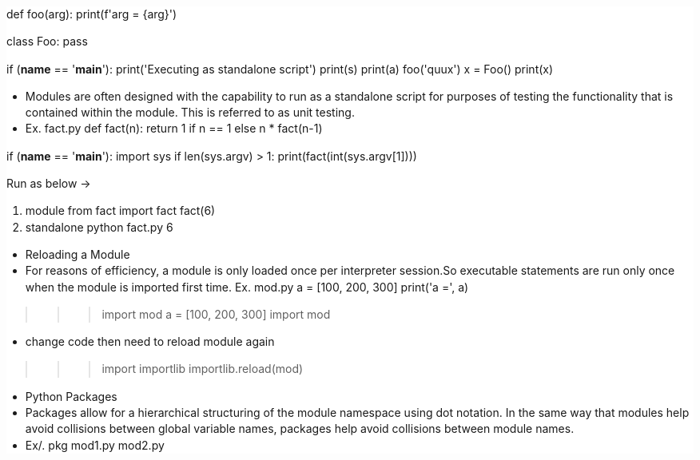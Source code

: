 def foo(arg):
    print(f'arg = {arg}')

class Foo:
    pass

if (__name__ == '__main__'):
    print('Executing as standalone script')
    print(s)
    print(a)
    foo('quux')
    x = Foo()
    print(x)

- Modules are often designed with the capability to run as a standalone script for purposes of testing the functionality that is contained within the module. This is referred to as unit testing. 
- Ex. fact.py
def fact(n):
    return 1 if n == 1 else n * fact(n-1)

if (__name__ == '__main__'):
    import sys
    if len(sys.argv) > 1:
        print(fact(int(sys.argv[1])))

Run as below ->
1. module
    from fact import fact
    fact(6)
2. standalone
    python fact.py 6

- Reloading a Module
- For reasons of efficiency, a module is only loaded once per interpreter session.So executable statements are run only once when the module is imported first time. 
Ex. mod.py
a = [100, 200, 300]
print('a =', a)

>>> import mod
a = [100, 200, 300]
>>> import mod

- change code then need to reload module again 
>>> import importlib
>>> importlib.reload(mod)

- Python Packages
- Packages allow for a hierarchical structuring of the module namespace using dot notation. In the same way that modules help avoid collisions between global variable names, packages help avoid collisions between module names.
- Ex/.
        pkg
            mod1.py
            mod2.py
